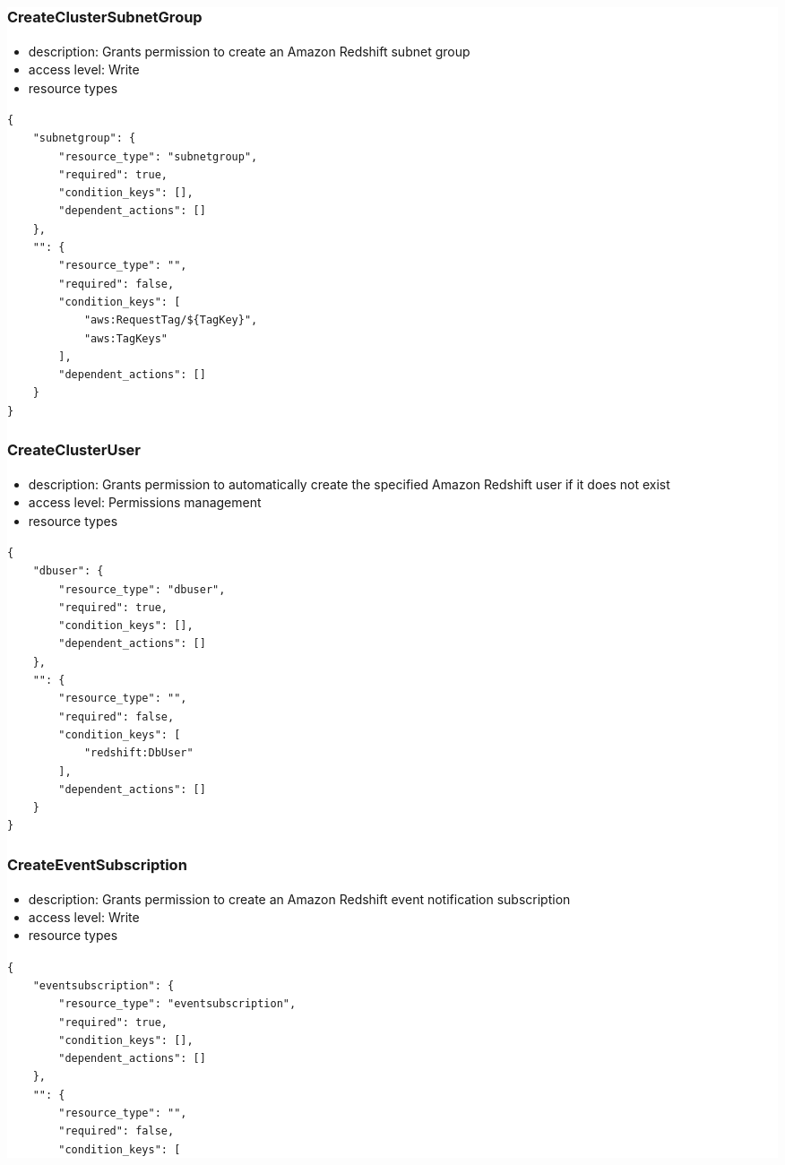 ### CreateClusterSubnetGroup
- description: Grants permission to create an Amazon Redshift subnet group
- access level: Write
- resource types
```
{
    "subnetgroup": {
        "resource_type": "subnetgroup",
        "required": true,
        "condition_keys": [],
        "dependent_actions": []
    },
    "": {
        "resource_type": "",
        "required": false,
        "condition_keys": [
            "aws:RequestTag/${TagKey}",
            "aws:TagKeys"
        ],
        "dependent_actions": []
    }
}
```
### CreateClusterUser
- description: Grants permission to automatically create the specified Amazon Redshift user if it does not exist
- access level: Permissions management
- resource types
```
{
    "dbuser": {
        "resource_type": "dbuser",
        "required": true,
        "condition_keys": [],
        "dependent_actions": []
    },
    "": {
        "resource_type": "",
        "required": false,
        "condition_keys": [
            "redshift:DbUser"
        ],
        "dependent_actions": []
    }
}
```
### CreateEventSubscription
- description: Grants permission to create an Amazon Redshift event notification subscription
- access level: Write
- resource types
```
{
    "eventsubscription": {
        "resource_type": "eventsubscription",
        "required": true,
        "condition_keys": [],
        "dependent_actions": []
    },
    "": {
        "resource_type": "",
        "required": false,
        "condition_keys": [
```
